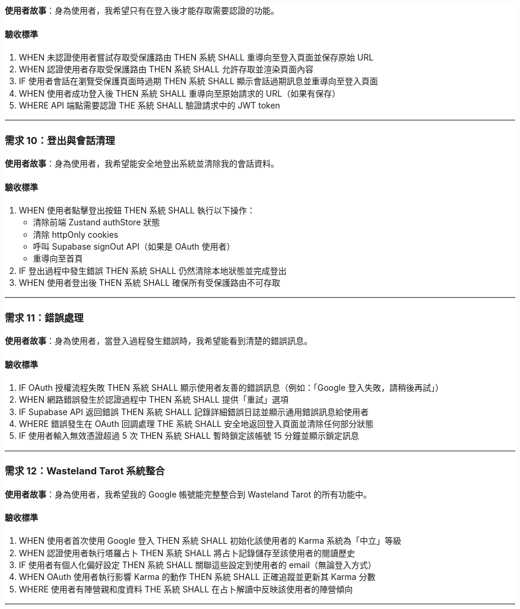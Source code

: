 **使用者故事**：身為使用者，我希望只有在登入後才能存取需要認證的功能。

#### 驗收標準

1. WHEN 未認證使用者嘗試存取受保護路由 THEN 系統 SHALL 重導向至登入頁面並保存原始 URL
2. WHEN 認證使用者存取受保護路由 THEN 系統 SHALL 允許存取並渲染頁面內容
3. IF 使用者會話在瀏覽受保護頁面時過期 THEN 系統 SHALL 顯示會話過期訊息並重導向至登入頁面
4. WHEN 使用者成功登入後 THEN 系統 SHALL 重導向至原始請求的 URL（如果有保存）
5. WHERE API 端點需要認證 THE 系統 SHALL 驗證請求中的 JWT token

---

### 需求 10：登出與會話清理

**使用者故事**：身為使用者，我希望能安全地登出系統並清除我的會話資料。

#### 驗收標準

1. WHEN 使用者點擊登出按鈕 THEN 系統 SHALL 執行以下操作：
   - 清除前端 Zustand authStore 狀態
   - 清除 httpOnly cookies
   - 呼叫 Supabase signOut API（如果是 OAuth 使用者）
   - 重導向至首頁
2. IF 登出過程中發生錯誤 THEN 系統 SHALL 仍然清除本地狀態並完成登出
3. WHEN 使用者登出後 THEN 系統 SHALL 確保所有受保護路由不可存取

---

### 需求 11：錯誤處理

**使用者故事**：身為使用者，當登入過程發生錯誤時，我希望能看到清楚的錯誤訊息。

#### 驗收標準

1. IF OAuth 授權流程失敗 THEN 系統 SHALL 顯示使用者友善的錯誤訊息（例如：「Google 登入失敗，請稍後再試」）
2. WHEN 網路錯誤發生於認證過程中 THEN 系統 SHALL 提供「重試」選項
3. IF Supabase API 返回錯誤 THEN 系統 SHALL 記錄詳細錯誤日誌並顯示通用錯誤訊息給使用者
4. WHERE 錯誤發生在 OAuth 回調處理 THE 系統 SHALL 安全地返回登入頁面並清除任何部分狀態
5. IF 使用者輸入無效憑證超過 5 次 THEN 系統 SHALL 暫時鎖定該帳號 15 分鐘並顯示鎖定訊息

---

### 需求 12：Wasteland Tarot 系統整合

**使用者故事**：身為使用者，我希望我的 Google 帳號能完整整合到 Wasteland Tarot 的所有功能中。

#### 驗收標準

1. WHEN 使用者首次使用 Google 登入 THEN 系統 SHALL 初始化該使用者的 Karma 系統為「中立」等級
2. WHEN 認證使用者執行塔羅占卜 THEN 系統 SHALL 將占卜記錄儲存至該使用者的閱讀歷史
3. IF 使用者有個人化偏好設定 THEN 系統 SHALL 關聯這些設定到使用者的 email（無論登入方式）
4. WHEN OAuth 使用者執行影響 Karma 的動作 THEN 系統 SHALL 正確追蹤並更新其 Karma 分數
5. WHERE 使用者有陣營親和度資料 THE 系統 SHALL 在占卜解讀中反映該使用者的陣營傾向

---
